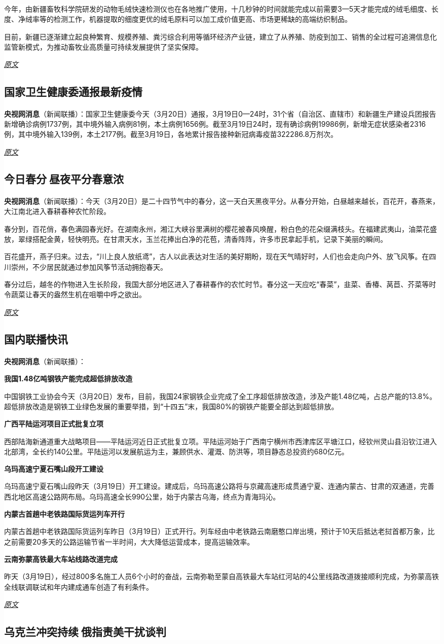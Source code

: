 今年，由新疆畜牧科学院研发的动物毛绒快速检测仪也在各地推广使用，十几秒钟的时间就能完成以前需要3—5天才能完成的绒毛细度、长度、净绒率等的检测工作，机器提取的细度更优的绒毛原料可以加工成价值更高、市场更稀缺的高端纺织制品。

目前，新疆已逐渐建立起良种繁育、规模养殖、粪污综合利用等循环经济产业链，建立了从养殖、防疫到加工、销售的全过程可追溯信息化监管新模式，为推动畜牧业高质量可持续发展提供了坚实保障。

*[原文](https://tv.cctv.com/2022/03/20/VIDEi6yzCRh6YEVjoMipNmzA220320.shtml)*


## 国家卫生健康委通报最新疫情

**央视网消息**（新闻联播）：国家卫生健康委今天（3月20日）通报，3月19日0—24时，31个省（自治区、直辖市）和新疆生产建设兵团报告新增确诊病例1737例，其中境外输入病例81例，本土病例1656例。截至3月19日24时，现有确诊病例19986例，新增无症状感染者2316例，其中境外输入139例，本土2177例。截至3月19日，各地累计报告接种新冠病毒疫苗322286.8万剂次。

*[原文](https://tv.cctv.com/2022/03/20/VIDEo46pIOtIrPyMXylUek0T220320.shtml)*


## 今日春分 昼夜平分春意浓

**央视网消息**（新闻联播）：今天（3月20日）是二十四节气中的春分，这一天白天黑夜平分。从春分开始，白昼越来越长，百花开，春燕来，大江南北进入春耕春种农忙阶段。

春分到，百花俏，春色满园春光好。在湖南永州，湘江大峡谷里满树的樱花被春风唤醒，粉白色的花朵缀满枝头。在福建武夷山，油菜花盛放，翠绿搭配金黄，轻快明亮。在甘肃天水，玉兰花捧出白净的花苞，清香阵阵，许多市民拿起手机，记录下美丽的瞬间。

百花盛开，燕子归来。过去，“川上良人放纸鸢”，古人以此表达对生活的美好期盼，现在天气晴好时，人们也会走向户外、放飞风筝。在四川崇州，不少居民就通过参加风筝节活动拥抱春天。

春分过后，越冬的作物进入生长阶段，我国大部分地区进入了春耕春作的农忙时节。春分这一天应吃“春菜”，韭菜、香椿、莴苣、芥菜等时令蔬菜让春天的盎然生机在咀嚼中呼之欲出。

*[原文](https://tv.cctv.com/2022/03/20/VIDEIhbybA7kHlevEOn7NaYD220320.shtml)*


## 国内联播快讯

**央视网消息**（新闻联播）：

**我国1.48亿吨钢铁产能完成超低排放改造**

中国钢铁工业协会今天（3月20日）发布，目前，我国24家钢铁企业完成了全工序超低排放改造，涉及产能1.48亿吨，占总产能的13.8%。超低排放改造是钢铁工业绿色发展的重要举措，到“十四五”末，我国80%的钢铁产能要全部达到超低排放。

**广西平陆运河项目正式批复立项**

西部陆海新通道重大战略项目——平陆运河近日正式批复立项。平陆运河始于广西南宁横州市西津库区平塘江口，经钦州灵山县沿钦江进入北部湾，全长约140公里。平陆运河以发展航运为主，兼顾供水、灌溉、防洪等，项目静态总投资约680亿元。 

**乌玛高速宁夏石嘴山段开工建设**

乌玛高速宁夏石嘴山段昨天（3月19日）开工建设。建成后，乌玛高速公路将与京藏高速形成贯通宁夏、连通内蒙古、甘肃的双通道，完善西北地区高速公路网布局。乌玛高速全长990公里，始于内蒙古乌海，终点为青海玛沁。

**内蒙古首趟中老铁路国际货运列车开行**

内蒙古首趟中老铁路国际货运列车昨日（3月19日）正式开行。列车经由中老铁路云南磨憨口岸出境，预计于10天后抵达老挝首都万象，比之前需要20多天的公路运输节省一半时间，大大降低运营成本，提高运输效率。

**云南弥蒙高铁最大车站线路改道完成**

昨天（3月19日），经过800多名施工人员6个小时的奋战，云南弥勒至蒙自高铁最大车站红河站的4公里线路改道拨接顺利完成，为弥蒙高铁全线联调联试和年内建成通车创造了有利条件。

*[原文](https://tv.cctv.com/2022/03/20/VIDEF1E68gDFWxdvsZ1hyLay220320.shtml)*


## 乌克兰冲突持续 俄指责美干扰谈判
